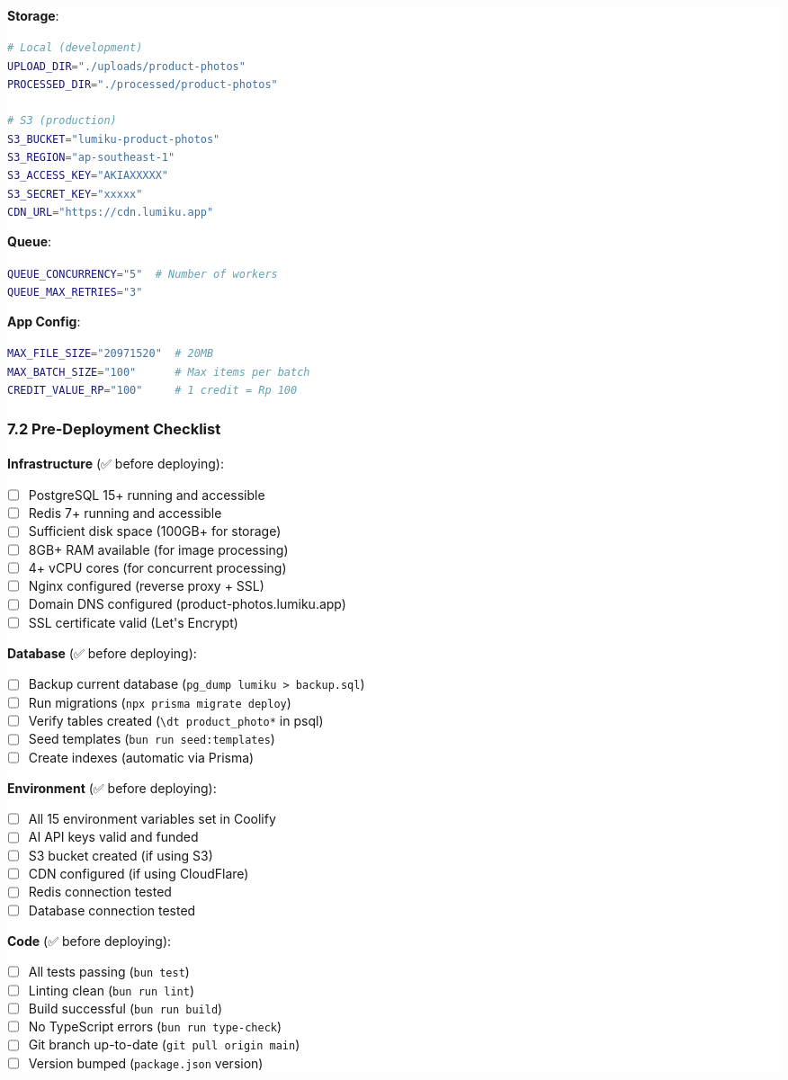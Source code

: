 **Storage**:
```bash
# Local (development)
UPLOAD_DIR="./uploads/product-photos"
PROCESSED_DIR="./processed/product-photos"

# S3 (production)
S3_BUCKET="lumiku-product-photos"
S3_REGION="ap-southeast-1"
S3_ACCESS_KEY="AKIAXXXXX"
S3_SECRET_KEY="xxxxx"
CDN_URL="https://cdn.lumiku.app"
```

**Queue**:
```bash
QUEUE_CONCURRENCY="5"  # Number of workers
QUEUE_MAX_RETRIES="3"
```

**App Config**:
```bash
MAX_FILE_SIZE="20971520"  # 20MB
MAX_BATCH_SIZE="100"      # Max items per batch
CREDIT_VALUE_RP="100"     # 1 credit = Rp 100
```

### 7.2 Pre-Deployment Checklist

**Infrastructure** (✅ before deploying):
- [ ] PostgreSQL 15+ running and accessible
- [ ] Redis 7+ running and accessible
- [ ] Sufficient disk space (100GB+ for storage)
- [ ] 8GB+ RAM available (for image processing)
- [ ] 4+ vCPU cores (for concurrent processing)
- [ ] Nginx configured (reverse proxy + SSL)
- [ ] Domain DNS configured (product-photos.lumiku.app)
- [ ] SSL certificate valid (Let's Encrypt)

**Database** (✅ before deploying):
- [ ] Backup current database (`pg_dump lumiku > backup.sql`)
- [ ] Run migrations (`npx prisma migrate deploy`)
- [ ] Verify tables created (`\dt product_photo*` in psql)
- [ ] Seed templates (`bun run seed:templates`)
- [ ] Create indexes (automatic via Prisma)

**Environment** (✅ before deploying):
- [ ] All 15 environment variables set in Coolify
- [ ] AI API keys valid and funded
- [ ] S3 bucket created (if using S3)
- [ ] CDN configured (if using CloudFlare)
- [ ] Redis connection tested
- [ ] Database connection tested

**Code** (✅ before deploying):
- [ ] All tests passing (`bun test`)
- [ ] Linting clean (`bun run lint`)
- [ ] Build successful (`bun run build`)
- [ ] No TypeScript errors (`bun run type-check`)
- [ ] Git branch up-to-date (`git pull origin main`)
- [ ] Version bumped (`package.json` version)
